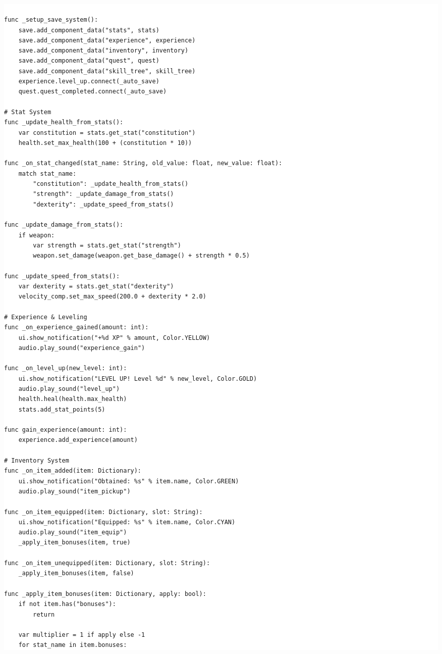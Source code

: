 ```gdscript

func _setup_save_system():
    save.add_component_data("stats", stats)
    save.add_component_data("experience", experience)
    save.add_component_data("inventory", inventory)
    save.add_component_data("quest", quest)
    save.add_component_data("skill_tree", skill_tree)
    experience.level_up.connect(_auto_save)
    quest.quest_completed.connect(_auto_save)

# Stat System
func _update_health_from_stats():
    var constitution = stats.get_stat("constitution")
    health.set_max_health(100 + (constitution * 10))

func _on_stat_changed(stat_name: String, old_value: float, new_value: float):
    match stat_name:
        "constitution": _update_health_from_stats()
        "strength": _update_damage_from_stats()
        "dexterity": _update_speed_from_stats()

func _update_damage_from_stats():
    if weapon:
        var strength = stats.get_stat("strength")
        weapon.set_damage(weapon.get_base_damage() + strength * 0.5)

func _update_speed_from_stats():
    var dexterity = stats.get_stat("dexterity")
    velocity_comp.set_max_speed(200.0 + dexterity * 2.0)

# Experience & Leveling
func _on_experience_gained(amount: int):
    ui.show_notification("+%d XP" % amount, Color.YELLOW)
    audio.play_sound("experience_gain")

func _on_level_up(new_level: int):
    ui.show_notification("LEVEL UP! Level %d" % new_level, Color.GOLD)
    audio.play_sound("level_up")
    health.heal(health.max_health)
    stats.add_stat_points(5)

func gain_experience(amount: int):
    experience.add_experience(amount)

# Inventory System
func _on_item_added(item: Dictionary):
    ui.show_notification("Obtained: %s" % item.name, Color.GREEN)
    audio.play_sound("item_pickup")

func _on_item_equipped(item: Dictionary, slot: String):
    ui.show_notification("Equipped: %s" % item.name, Color.CYAN)
    audio.play_sound("item_equip")
    _apply_item_bonuses(item, true)

func _on_item_unequipped(item: Dictionary, slot: String):
    _apply_item_bonuses(item, false)

func _apply_item_bonuses(item: Dictionary, apply: bool):
    if not item.has("bonuses"):
        return
    
    var multiplier = 1 if apply else -1
    for stat_name in item.bonuses:
```